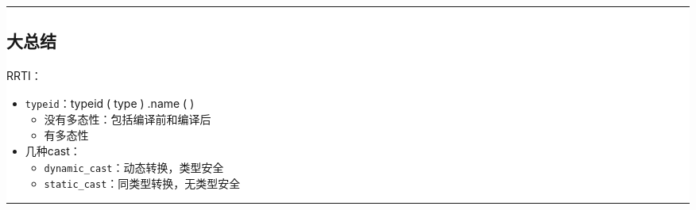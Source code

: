 ```C++
```

---

## 大总结

RRTI：

* `typeid`：typeid ( type ) .name ( )
  * 没有多态性：包括编译前和编译后
  * 有多态性
* 几种cast：
  * `dynamic_cast`：动态转换，类型安全
  * `static_cast`：同类型转换，无类型安全

---

